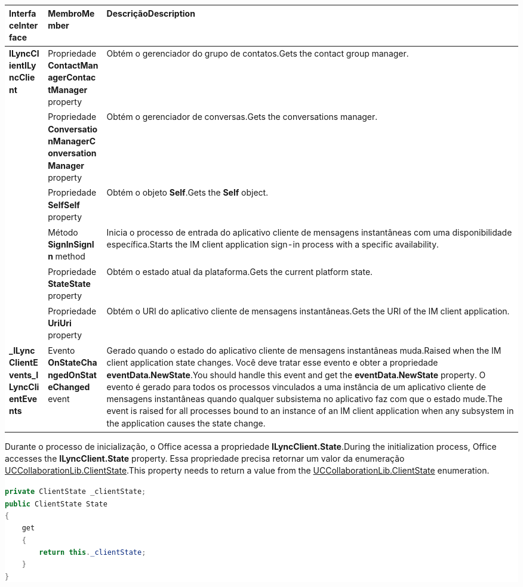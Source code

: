 |<span data-ttu-id="c9700-314">**Interface**</span><span class="sxs-lookup"><span data-stu-id="c9700-314">**Interface**</span></span>|<span data-ttu-id="c9700-315">**Membro**</span><span class="sxs-lookup"><span data-stu-id="c9700-315">**Member**</span></span>|<span data-ttu-id="c9700-316">**Descrição**</span><span class="sxs-lookup"><span data-stu-id="c9700-316">**Description**</span></span>|
|:-----|:-----|:-----|
|<span data-ttu-id="c9700-317">**ILyncClient**</span><span class="sxs-lookup"><span data-stu-id="c9700-317">**ILyncClient**</span></span> <br/> |<span data-ttu-id="c9700-318">Propriedade **ContactManager**</span><span class="sxs-lookup"><span data-stu-id="c9700-318">**ContactManager** property</span></span>  <br/> |<span data-ttu-id="c9700-319">Obtém o gerenciador do grupo de contatos.</span><span class="sxs-lookup"><span data-stu-id="c9700-319">Gets the contact group manager.</span></span>  <br/> |
||<span data-ttu-id="c9700-320">Propriedade **ConversationManager**</span><span class="sxs-lookup"><span data-stu-id="c9700-320">**ConversationManager** property</span></span>  <br/> |<span data-ttu-id="c9700-321">Obtém o gerenciador de conversas.</span><span class="sxs-lookup"><span data-stu-id="c9700-321">Gets the conversations manager.</span></span>  <br/> |
||<span data-ttu-id="c9700-322">Propriedade **Self**</span><span class="sxs-lookup"><span data-stu-id="c9700-322">**Self** property</span></span>  <br/> |<span data-ttu-id="c9700-323">Obtém o objeto **Self**.</span><span class="sxs-lookup"><span data-stu-id="c9700-323">Gets the **Self** object.</span></span>  <br/> |
||<span data-ttu-id="c9700-324">Método **SignIn**</span><span class="sxs-lookup"><span data-stu-id="c9700-324">**SignIn** method</span></span>  <br/> |<span data-ttu-id="c9700-325">Inicia o processo de entrada do aplicativo cliente de mensagens instantâneas com uma disponibilidade específica.</span><span class="sxs-lookup"><span data-stu-id="c9700-325">Starts the IM client application sign-in process with a specific availability.</span></span>  <br/> |
||<span data-ttu-id="c9700-326">Propriedade **State**</span><span class="sxs-lookup"><span data-stu-id="c9700-326">**State** property</span></span>  <br/> |<span data-ttu-id="c9700-327">Obtém o estado atual da plataforma.</span><span class="sxs-lookup"><span data-stu-id="c9700-327">Gets the current platform state.</span></span>  <br/> |
||<span data-ttu-id="c9700-328">Propriedade **Uri**</span><span class="sxs-lookup"><span data-stu-id="c9700-328">**Uri** property</span></span>  <br/> |<span data-ttu-id="c9700-329">Obtém o URI do aplicativo cliente de mensagens instantâneas.</span><span class="sxs-lookup"><span data-stu-id="c9700-329">Gets the URI of the IM client application.</span></span>  <br/> |
|<span data-ttu-id="c9700-330">**_ILyncClientEvents**</span><span class="sxs-lookup"><span data-stu-id="c9700-330">**_ILyncClientEvents**</span></span> <br/> |<span data-ttu-id="c9700-331">Evento **OnStateChanged**</span><span class="sxs-lookup"><span data-stu-id="c9700-331">**OnStateChanged** event</span></span>  <br/> |<span data-ttu-id="c9700-332">Gerado quando o estado do aplicativo cliente de mensagens instantâneas muda.</span><span class="sxs-lookup"><span data-stu-id="c9700-332">Raised when the IM client application state changes.</span></span> <span data-ttu-id="c9700-333">Você deve tratar esse evento e obter a propriedade **eventData.NewState**.</span><span class="sxs-lookup"><span data-stu-id="c9700-333">You should handle this event and get the **eventData.NewState** property.</span></span> <span data-ttu-id="c9700-334">O evento é gerado para todos os processos vinculados a uma instância de um aplicativo cliente de mensagens instantâneas quando qualquer subsistema no aplicativo faz com que o estado mude.</span><span class="sxs-lookup"><span data-stu-id="c9700-334">The event is raised for all processes bound to an instance of an IM client application when any subsystem in the application causes the state change.</span></span>  <br/> |
   
<span data-ttu-id="c9700-335">Durante o processo de inicialização, o Office acessa a propriedade **ILyncClient.State**.</span><span class="sxs-lookup"><span data-stu-id="c9700-335">During the initialization process, Office accesses the **ILyncClient.State** property.</span></span> <span data-ttu-id="c9700-336">Essa propriedade precisa retornar um valor da enumeração [UCCollaborationLib.ClientState](https://msdn.microsoft.com/library/UCCollaborationLib.ClientState).</span><span class="sxs-lookup"><span data-stu-id="c9700-336">This property needs to return a value from the [UCCollaborationLib.ClientState](https://msdn.microsoft.com/library/UCCollaborationLib.ClientState) enumeration.</span></span> 
  
```cs
private ClientState _clientState;
public ClientState State
{
    get
    {
        return this._clientState;
    }
}

```
